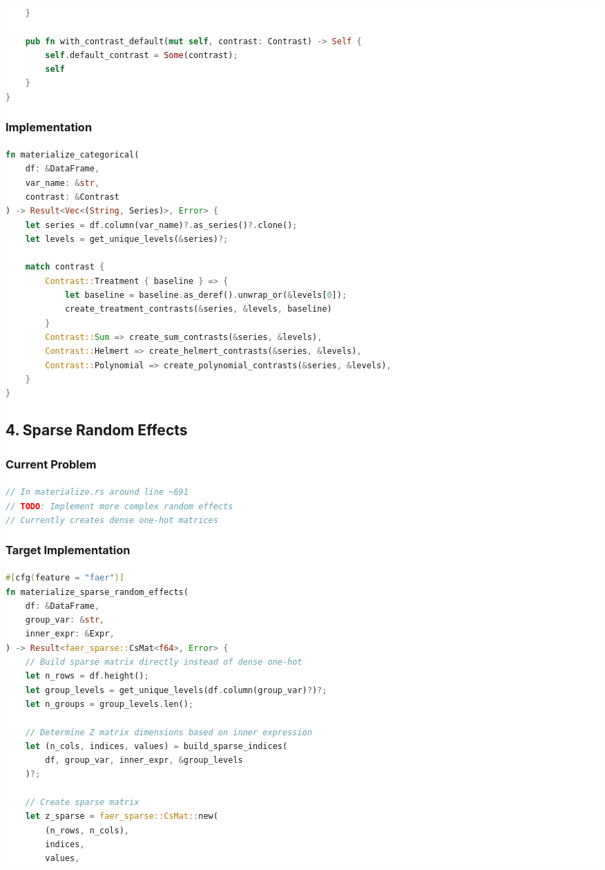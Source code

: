 ```rust
    }
    
    pub fn with_contrast_default(mut self, contrast: Contrast) -> Self {
        self.default_contrast = Some(contrast);
        self
    }
}
```

### Implementation
```rust
fn materialize_categorical(
    df: &DataFrame, 
    var_name: &str, 
    contrast: &Contrast
) -> Result<Vec<(String, Series)>, Error> {
    let series = df.column(var_name)?.as_series()?.clone();
    let levels = get_unique_levels(&series)?;
    
    match contrast {
        Contrast::Treatment { baseline } => {
            let baseline = baseline.as_deref().unwrap_or(&levels[0]);
            create_treatment_contrasts(&series, &levels, baseline)
        }
        Contrast::Sum => create_sum_contrasts(&series, &levels),
        Contrast::Helmert => create_helmert_contrasts(&series, &levels),
        Contrast::Polynomial => create_polynomial_contrasts(&series, &levels),
    }
}
```

## 4. Sparse Random Effects

### Current Problem
```rust
// In materialize.rs around line ~691
// TODO: Implement more complex random effects
// Currently creates dense one-hot matrices
```

### Target Implementation
```rust
#[cfg(feature = "faer")]
fn materialize_sparse_random_effects(
    df: &DataFrame,
    group_var: &str,
    inner_expr: &Expr,
) -> Result<faer_sparse::CsMat<f64>, Error> {
    // Build sparse matrix directly instead of dense one-hot
    let n_rows = df.height();
    let group_levels = get_unique_levels(df.column(group_var)?)?;
    let n_groups = group_levels.len();
    
    // Determine Z matrix dimensions based on inner expression
    let (n_cols, indices, values) = build_sparse_indices(
        df, group_var, inner_expr, &group_levels
    )?;
    
    // Create sparse matrix
    let z_sparse = faer_sparse::CsMat::new(
        (n_rows, n_cols),
        indices,
        values,
```